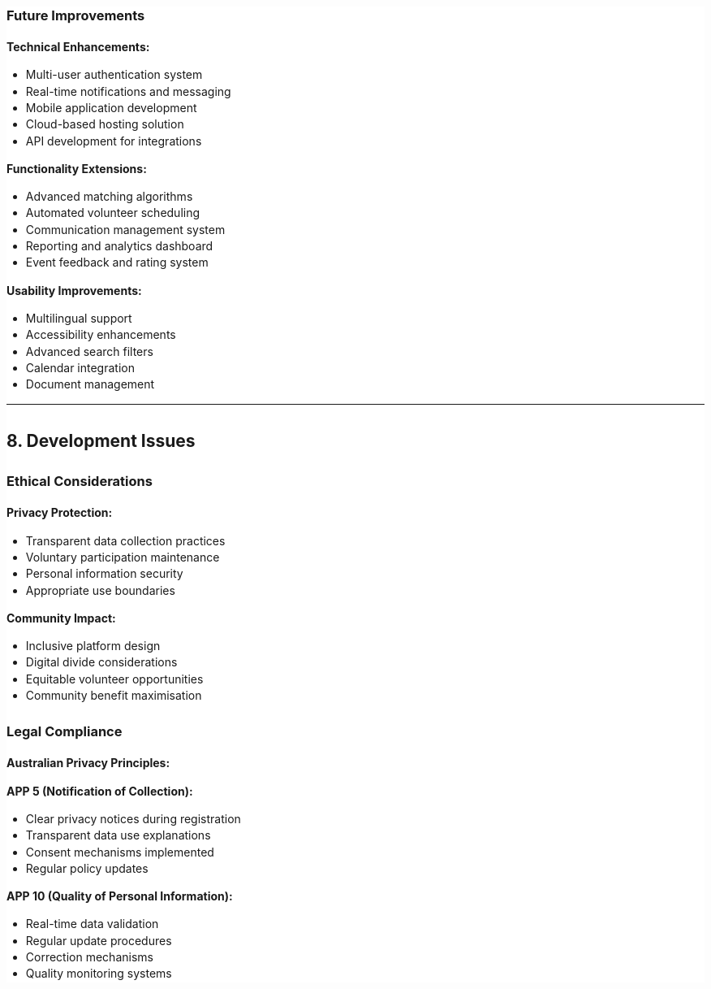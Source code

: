### Future Improvements

**Technical Enhancements:**
- Multi-user authentication system
- Real-time notifications and messaging
- Mobile application development
- Cloud-based hosting solution
- API development for integrations

**Functionality Extensions:**
- Advanced matching algorithms
- Automated volunteer scheduling
- Communication management system
- Reporting and analytics dashboard
- Event feedback and rating system

**Usability Improvements:**
- Multilingual support
- Accessibility enhancements
- Advanced search filters
- Calendar integration
- Document management

---

## 8. Development Issues

### Ethical Considerations

**Privacy Protection:**
- Transparent data collection practices
- Voluntary participation maintenance
- Personal information security
- Appropriate use boundaries

**Community Impact:**
- Inclusive platform design
- Digital divide considerations
- Equitable volunteer opportunities
- Community benefit maximisation

### Legal Compliance

**Australian Privacy Principles:**

**APP 5 (Notification of Collection):**
- Clear privacy notices during registration
- Transparent data use explanations
- Consent mechanisms implemented
- Regular policy updates

**APP 10 (Quality of Personal Information):**
- Real-time data validation
- Regular update procedures
- Correction mechanisms
- Quality monitoring systems
